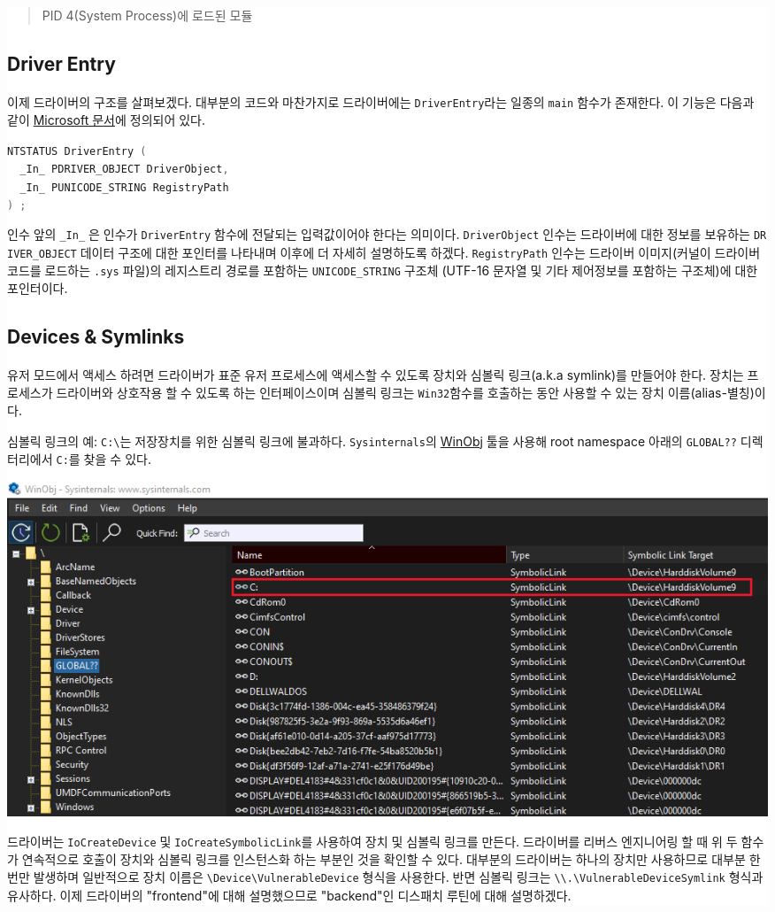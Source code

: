 > PID 4(System Process)에 로드된 모듈

## Driver Entry

이제 드라이버의 구조를 살펴보겠다. 대부분의 코드와 마찬가지로 드라이버에는 `DriverEntry`라는 일종의 `main` 함수가 존재한다. 이 기능은 다음과 같이 [Microsoft 문서](https://docs.microsoft.com/en-us/windows-hardware/drivers/wdf/driverentry-for-kmdf-drivers)에 정의되어 있다.

```cpp
NTSTATUS DriverEntry (
  _In_ PDRIVER_OBJECT DriverObject,
  _In_ PUNICODE_STRING RegistryPath
) ;
```

인수 앞의 `_In_` 은 인수가 `DriverEntry` 함수에 전달되는 입력값이어야 한다는 의미이다. `DriverObject` 인수는 드라이버에 대한 정보를 보유하는 `DRIVER_OBJECT` 데이터 구조에 대한 포인터를 나타내며 이후에 더 자세히 설명하도록 하겠다. `RegistryPath` 인수는 드라이버 이미지(커널이 드라이버 코드를 로드하는 `.sys` 파일)의 레지스트리 경로를 포함하는 `UNICODE_STRING` 구조체 (UTF-16 문자열 및 기타 제어정보를 포함하는 구조체)에 대한 포인터이다.

## Devices & Symlinks

유저 모드에서 액세스 하려면 드라이버가 표준 유저 프로세스에 액세스할 수 있도록 장치와 심볼릭 링크(a.k.a symlink)를 만들어야 한다. 장치는 프로세스가 드라이버와 상호작용 할 수 있도록 하는 인터페이스이며 심볼릭 링크는 `Win32`함수를 호출하는 동안 사용할 수 있는 장치 이름(alias-별칭)이다.

심볼릭 링크의 예:  `C:\`는 저장장치를 위한 심볼릭 링크에 불과하다. `Sysinternals`의 [WinObj](https://docs.microsoft.com/en-us/sysinternals/downloads/winobj) 툴을 사용해 root namespace 아래의 `GLOBAL??`  디렉터리에서 `C:`를 찾을 수 있다.  

![exploiting-driver/Untitled%201.png](exploiting-driver/Untitled%201.png)

드라이버는 `IoCreateDevice` 및 `IoCreateSymbolicLink`를 사용하여 장치 및 심볼릭 링크를 만든다. 드라이버를 리버스 엔지니어링 할 때 위 두 함수가 연속적으로 호출이 장치와 심볼릭 링크를 인스턴스화 하는 부분인 것을 확인할 수 있다. 대부분의 드라이버는 하나의 장치만 사용하므로 대부분 한 번만 발생하며 일반적으로 장치 이름은 `\Device\VulnerableDevice` 형식을 사용한다. 반면 심볼릭 링크는 `\\.\VulnerableDeviceSymlink` 형식과 유사하다. 이제 드라이버의 "frontend"에 대해 설명했으므로 "backend"인 디스패치 루틴에 대해 설명하겠다.
